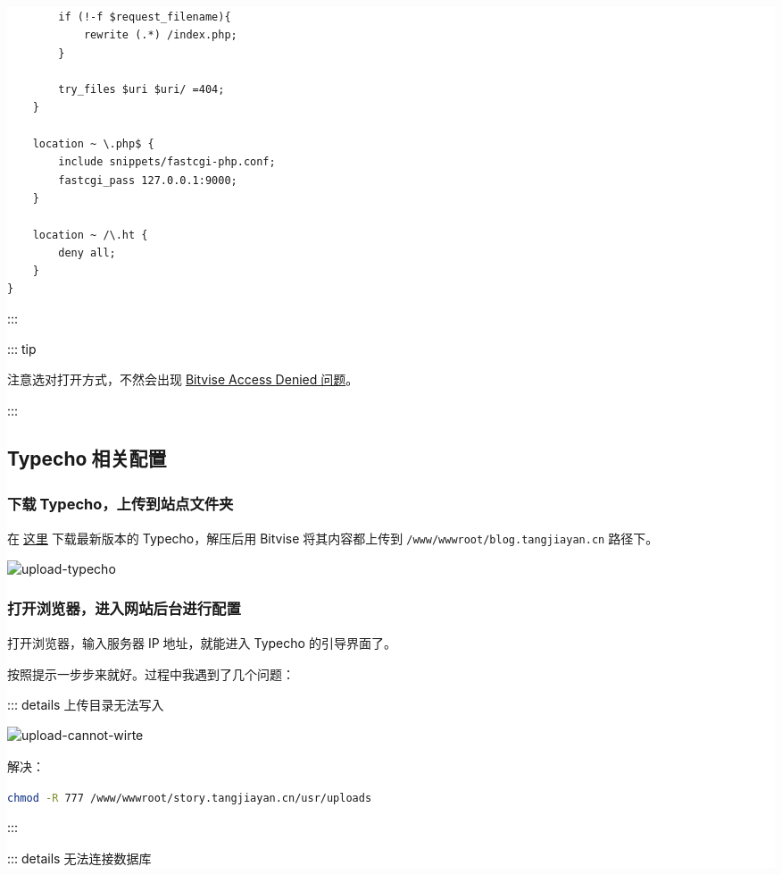 ```
        if (!-f $request_filename){
            rewrite (.*) /index.php;
        }

        try_files $uri $uri/ =404;
    }

    location ~ \.php$ {
        include snippets/fastcgi-php.conf;
        fastcgi_pass 127.0.0.1:9000;
    }

    location ~ /\.ht {
        deny all;
    }
}
```

:::

::: tip

注意选对打开方式，不然会出现 [Bitvise Access Denied 问题](/unclassified/bitvise-access-denied)。

:::

## Typecho 相关配置

### 下载 Typecho，上传到站点文件夹

在 [这里](https://typecho.org/download) 下载最新版本的 Typecho，解压后用 Bitvise 将其内容都上传到 `/www/wwwroot/blog.tangjiayan.cn` 路径下。

![upload-typecho](https://cdn.tangjiayan.com/notes/web-build/typecho/upload-typecho.png)

### 打开浏览器，进入网站后台进行配置

打开浏览器，输入服务器 IP 地址，就能进入 Typecho 的引导界面了。

按照提示一步步来就好。过程中我遇到了几个问题：

::: details 上传目录无法写入

![upload-cannot-wirte](https://cdn.tangjiayan.com/notes/web-build/typecho/upload-cannot-wirte.png)

解决：

```bash
chmod -R 777 /www/wwwroot/story.tangjiayan.cn/usr/uploads
```

:::

::: details 无法连接数据库
